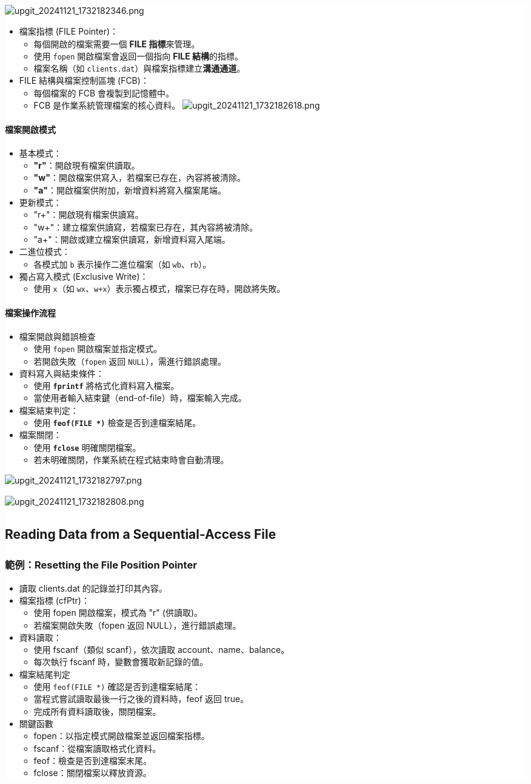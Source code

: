 ![upgit_20241121_1732182346.png](https://raw.githubusercontent.com/kcwc1029/obsidian-upgit-image/main/2024/11/upgit_20241121_1732182346.png)

- 檔案指標 (FILE Pointer)：
	- 每個開啟的檔案需要一個 **FILE 指標**來管理。
	- 使用 `fopen` 開啟檔案會返回一個指向 **FILE 結構**的指標。
	- 檔案名稱（如 `clients.dat`）與檔案指標建立**溝通通道**。
- FILE 結構與檔案控制區塊 (FCB)：
	- 每個檔案的 FCB 會複製到記憶體中。
	- FCB 是作業系統管理檔案的核心資料。
![upgit_20241121_1732182618.png](https://raw.githubusercontent.com/kcwc1029/obsidian-upgit-image/main/2024/11/upgit_20241121_1732182618.png)


#### 檔案開啟模式
- 基本模式：
	- **"r"**：開啟現有檔案供讀取。
	- **"w"**：開啟檔案供寫入，若檔案已存在，內容將被清除。
	- **"a"**：開啟檔案供附加，新增資料將寫入檔案尾端。
- 更新模式：
	- "r+"：開啟現有檔案供讀寫。
	- "w+"：建立檔案供讀寫，若檔案已存在，其內容將被清除。
	- "a+"：開啟或建立檔案供讀寫，新增資料寫入尾端。
- 二進位模式：
	- 各模式加 `b` 表示操作二進位檔案（如 `wb`、`rb`）。
- 獨占寫入模式 (Exclusive Write)：
	- 使用 `x`（如 `wx`、`w+x`）表示獨占模式，檔案已存在時，開啟將失敗。
#### 檔案操作流程
- 檔案開啟與錯誤檢查
	- 使用 `fopen` 開啟檔案並指定模式。
	- 若開啟失敗（`fopen` 返回 `NULL`），需進行錯誤處理。
- 資料寫入與結束條件：
	- 使用 **`fprintf`** 將格式化資料寫入檔案。
	- 當使用者輸入結束鍵（end-of-file）時，檔案輸入完成。
- 檔案結束判定：
	- 使用 **`feof(FILE *)`** 檢查是否到達檔案結尾。
- 檔案關閉：
	- 使用 **`fclose`** 明確關閉檔案。
	- 若未明確關閉，作業系統在程式結束時會自動清理。

![upgit_20241121_1732182797.png](https://raw.githubusercontent.com/kcwc1029/obsidian-upgit-image/main/2024/11/upgit_20241121_1732182797.png)

![upgit_20241121_1732182808.png](https://raw.githubusercontent.com/kcwc1029/obsidian-upgit-image/main/2024/11/upgit_20241121_1732182808.png)

## Reading Data from a Sequential-Access File

### 範例：Resetting the File Position Pointer
- 讀取 clients.dat 的記錄並打印其內容。
- 檔案指標 (cfPtr)：
	- 使用 fopen 開啟檔案，模式為 "r" (供讀取)。
	- 若檔案開啟失敗（fopen 返回 NULL），進行錯誤處理。
- 資料讀取：
	- 使用 fscanf（類似 scanf），依次讀取 account、name、balance。
	- 每次執行 fscanf 時，變數會獲取新記錄的值。
- 檔案結尾判定
	- 使用 `feof(FILE *)` 確認是否到達檔案結尾：
	- 當程式嘗試讀取最後一行之後的資料時，feof 返回 true。
	- 完成所有資料讀取後，關閉檔案。
- 關鍵函數
	- fopen：以指定模式開啟檔案並返回檔案指標。
	- fscanf：從檔案讀取格式化資料。
	- feof：檢查是否到達檔案末尾。
	- fclose：關閉檔案以釋放資源。